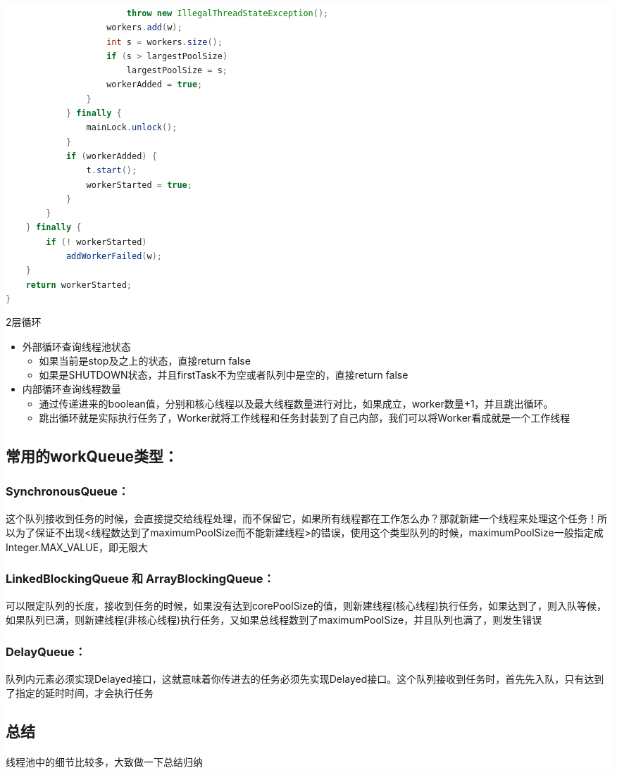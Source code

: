 ```java
                        throw new IllegalThreadStateException();
                    workers.add(w);
                    int s = workers.size();
                    if (s > largestPoolSize)
                        largestPoolSize = s;
                    workerAdded = true;
                }
            } finally {
                mainLock.unlock();
            }
            if (workerAdded) {
                t.start();
                workerStarted = true;
            }
        }
    } finally {
        if (! workerStarted)
            addWorkerFailed(w);
    }
    return workerStarted;
}
```

2层循环

- 外部循环查询线程池状态
	- 如果当前是stop及之上的状态，直接return false
	- 如果是SHUTDOWN状态，并且firstTask不为空或者队列中是空的，直接return false
- 内部循环查询线程数量
	- 通过传递进来的boolean值，分别和核心线程以及最大线程数量进行对比，如果成立，worker数量+1，并且跳出循环。
	- 跳出循环就是实际执行任务了，Worker就将工作线程和任务封装到了自己内部，我们可以将Worker看成就是一个工作线程

## 常用的workQueue类型：

### SynchronousQueue：

这个队列接收到任务的时候，会直接提交给线程处理，而不保留它，如果所有线程都在工作怎么办？那就新建一个线程来处理这个任务！所以为了保证不出现<线程数达到了maximumPoolSize而不能新建线程>的错误，使用这个类型队列的时候，maximumPoolSize一般指定成Integer.MAX_VALUE，即无限大

### LinkedBlockingQueue 和 ArrayBlockingQueue：

可以限定队列的长度，接收到任务的时候，如果没有达到corePoolSize的值，则新建线程(核心线程)执行任务，如果达到了，则入队等候，如果队列已满，则新建线程(非核心线程)执行任务，又如果总线程数到了maximumPoolSize，并且队列也满了，则发生错误

### DelayQueue：

队列内元素必须实现Delayed接口，这就意味着你传进去的任务必须先实现Delayed接口。这个队列接收到任务时，首先先入队，只有达到了指定的延时时间，才会执行任务

## 总结

线程池中的细节比较多，大致做一下总结归纳
